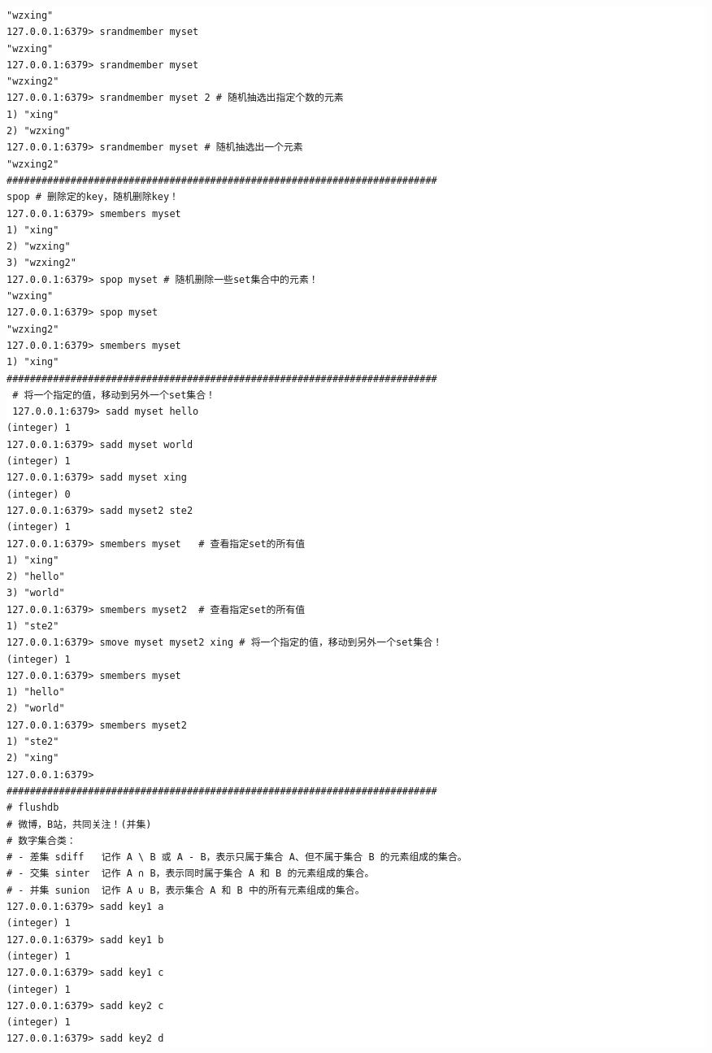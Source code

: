 ```shell
"wzxing"
127.0.0.1:6379> srandmember myset
"wzxing"
127.0.0.1:6379> srandmember myset
"wzxing2"
127.0.0.1:6379> srandmember myset 2 # 随机抽选出指定个数的元素
1) "xing"
2) "wzxing"
127.0.0.1:6379> srandmember myset # 随机抽选出一个元素
"wzxing2"
##########################################################################
spop # 删除定的key，随机删除key！
127.0.0.1:6379> smembers myset
1) "xing"
2) "wzxing"
3) "wzxing2"
127.0.0.1:6379> spop myset # 随机删除一些set集合中的元素！
"wzxing"
127.0.0.1:6379> spop myset
"wzxing2"
127.0.0.1:6379> smembers myset
1) "xing"
##########################################################################
 # 将一个指定的值，移动到另外一个set集合！
 127.0.0.1:6379> sadd myset hello
(integer) 1
127.0.0.1:6379> sadd myset world
(integer) 1
127.0.0.1:6379> sadd myset xing
(integer) 0
127.0.0.1:6379> sadd myset2 ste2
(integer) 1
127.0.0.1:6379> smembers myset   # 查看指定set的所有值
1) "xing"
2) "hello"
3) "world"
127.0.0.1:6379> smembers myset2  # 查看指定set的所有值
1) "ste2"
127.0.0.1:6379> smove myset myset2 xing # 将一个指定的值，移动到另外一个set集合！
(integer) 1
127.0.0.1:6379> smembers myset
1) "hello"
2) "world"
127.0.0.1:6379> smembers myset2
1) "ste2"
2) "xing"
127.0.0.1:6379> 
##########################################################################
# flushdb
# 微博，B站，共同关注！(并集)
# 数字集合类：
# - 差集 sdiff   记作 A \ B 或 A - B，表示只属于集合 A、但不属于集合 B 的元素组成的集合。
# - 交集 sinter  记作 A ∩ B，表示同时属于集合 A 和 B 的元素组成的集合。
# - 并集 sunion  记作 A ∪ B，表示集合 A 和 B 中的所有元素组成的集合。
127.0.0.1:6379> sadd key1 a
(integer) 1
127.0.0.1:6379> sadd key1 b
(integer) 1
127.0.0.1:6379> sadd key1 c
(integer) 1
127.0.0.1:6379> sadd key2 c
(integer) 1
127.0.0.1:6379> sadd key2 d
```